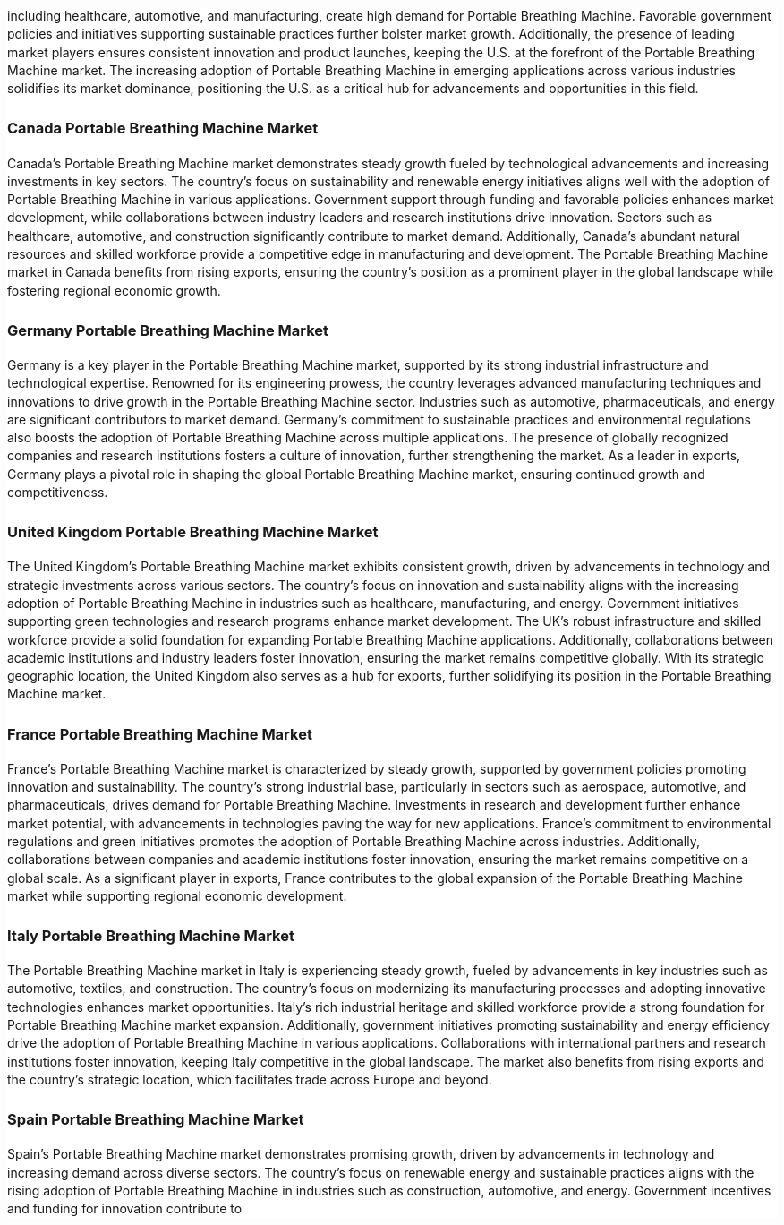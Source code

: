 including healthcare, automotive, and manufacturing, create high demand for Portable Breathing Machine. Favorable government policies and initiatives supporting sustainable practices further bolster market growth. Additionally, the presence of leading market players ensures consistent innovation and product launches, keeping the U.S. at the forefront of the Portable Breathing Machine market. The increasing adoption of Portable Breathing Machine in emerging applications across various industries solidifies its market dominance, positioning the U.S. as a critical hub for advancements and opportunities in this field.</p><h3>Canada Portable Breathing Machine Market</h3><p>Canada&rsquo;s Portable Breathing Machine market demonstrates steady growth fueled by technological advancements and increasing investments in key sectors. The country&rsquo;s focus on sustainability and renewable energy initiatives aligns well with the adoption of Portable Breathing Machine in various applications. Government support through funding and favorable policies enhances market development, while collaborations between industry leaders and research institutions drive innovation. Sectors such as healthcare, automotive, and construction significantly contribute to market demand. Additionally, Canada&rsquo;s abundant natural resources and skilled workforce provide a competitive edge in manufacturing and development. The Portable Breathing Machine market in Canada benefits from rising exports, ensuring the country&rsquo;s position as a prominent player in the global landscape while fostering regional economic growth.</p><h3>Germany Portable Breathing Machine Market</h3><p>Germany is a key player in the Portable Breathing Machine market, supported by its strong industrial infrastructure and technological expertise. Renowned for its engineering prowess, the country leverages advanced manufacturing techniques and innovations to drive growth in the Portable Breathing Machine sector. Industries such as automotive, pharmaceuticals, and energy are significant contributors to market demand. Germany&rsquo;s commitment to sustainable practices and environmental regulations also boosts the adoption of Portable Breathing Machine across multiple applications. The presence of globally recognized companies and research institutions fosters a culture of innovation, further strengthening the market. As a leader in exports, Germany plays a pivotal role in shaping the global Portable Breathing Machine market, ensuring continued growth and competitiveness.</p><h3>United Kingdom Portable Breathing Machine Market</h3><p>The United Kingdom&rsquo;s Portable Breathing Machine market exhibits consistent growth, driven by advancements in technology and strategic investments across various sectors. The country&rsquo;s focus on innovation and sustainability aligns with the increasing adoption of Portable Breathing Machine in industries such as healthcare, manufacturing, and energy. Government initiatives supporting green technologies and research programs enhance market development. The UK&rsquo;s robust infrastructure and skilled workforce provide a solid foundation for expanding Portable Breathing Machine applications. Additionally, collaborations between academic institutions and industry leaders foster innovation, ensuring the market remains competitive globally. With its strategic geographic location, the United Kingdom also serves as a hub for exports, further solidifying its position in the Portable Breathing Machine market.</p><h3>France Portable Breathing Machine Market</h3><p>France&rsquo;s Portable Breathing Machine market is characterized by steady growth, supported by government policies promoting innovation and sustainability. The country&rsquo;s strong industrial base, particularly in sectors such as aerospace, automotive, and pharmaceuticals, drives demand for Portable Breathing Machine. Investments in research and development further enhance market potential, with advancements in technologies paving the way for new applications. France&rsquo;s commitment to environmental regulations and green initiatives promotes the adoption of Portable Breathing Machine across industries. Additionally, collaborations between companies and academic institutions foster innovation, ensuring the market remains competitive on a global scale. As a significant player in exports, France contributes to the global expansion of the Portable Breathing Machine market while supporting regional economic development.</p><h3>Italy Portable Breathing Machine Market</h3><p>The Portable Breathing Machine market in Italy is experiencing steady growth, fueled by advancements in key industries such as automotive, textiles, and construction. The country&rsquo;s focus on modernizing its manufacturing processes and adopting innovative technologies enhances market opportunities. Italy&rsquo;s rich industrial heritage and skilled workforce provide a strong foundation for Portable Breathing Machine market expansion. Additionally, government initiatives promoting sustainability and energy efficiency drive the adoption of Portable Breathing Machine in various applications. Collaborations with international partners and research institutions foster innovation, keeping Italy competitive in the global landscape. The market also benefits from rising exports and the country&rsquo;s strategic location, which facilitates trade across Europe and beyond.</p><h3>Spain Portable Breathing Machine Market</h3><p>Spain&rsquo;s Portable Breathing Machine market demonstrates promising growth, driven by advancements in technology and increasing demand across diverse sectors. The country&rsquo;s focus on renewable energy and sustainable practices aligns with the rising adoption of Portable Breathing Machine in industries such as construction, automotive, and energy. Government incentives and funding for innovation contribute to